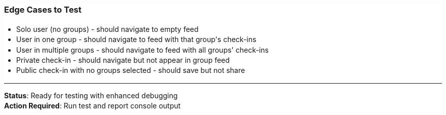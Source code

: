 ### Edge Cases to Test
- Solo user (no groups) - should navigate to empty feed
- User in one group - should navigate to feed with that group's check-ins
- User in multiple groups - should navigate to feed with all groups' check-ins
- Private check-in - should navigate but not appear in group feed
- Public check-in with no groups selected - should save but not share

---

**Status**: Ready for testing with enhanced debugging  
**Action Required**: Run test and report console output

